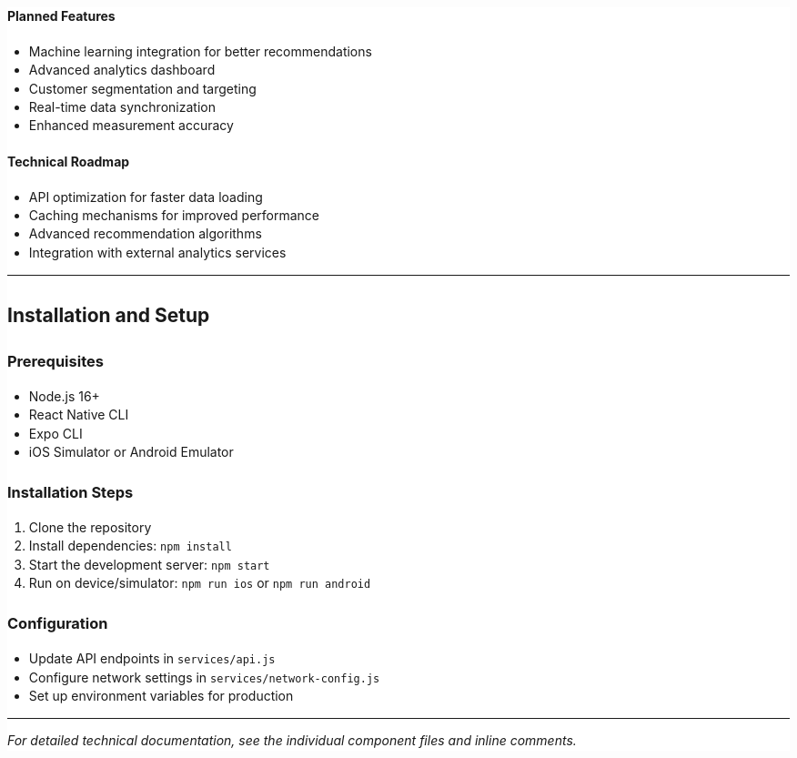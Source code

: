 #### **Planned Features**
- Machine learning integration for better recommendations
- Advanced analytics dashboard
- Customer segmentation and targeting
- Real-time data synchronization
- Enhanced measurement accuracy

#### **Technical Roadmap**
- API optimization for faster data loading
- Caching mechanisms for improved performance
- Advanced recommendation algorithms
- Integration with external analytics services

---

## Installation and Setup

### Prerequisites
- Node.js 16+ 
- React Native CLI
- Expo CLI
- iOS Simulator or Android Emulator

### Installation Steps
1. Clone the repository
2. Install dependencies: `npm install`
3. Start the development server: `npm start`
4. Run on device/simulator: `npm run ios` or `npm run android`

### Configuration
- Update API endpoints in `services/api.js`
- Configure network settings in `services/network-config.js`
- Set up environment variables for production

---

*For detailed technical documentation, see the individual component files and inline comments.*
